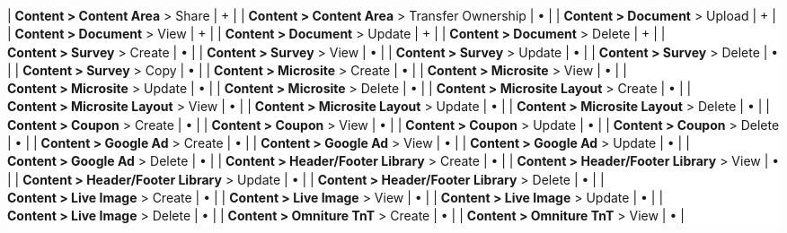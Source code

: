 | <nobr><b>Content > Content Area</b> > Share</nobr> | + |
| <nobr><b>Content > Content Area</b> > Transfer Ownership</nobr> |  • |
| <nobr><b>Content > Document</b> > Upload</nobr> | + |
| <nobr><b>Content > Document</b> > View</nobr> | + |
| <nobr><b>Content > Document</b> > Update</nobr> | + |
| <nobr><b>Content > Document</b> > Delete</nobr> | + |
| <nobr><b>Content > Survey</b> > Create</nobr> |  • |
| <nobr><b>Content > Survey</b> > View</nobr> |  • |
| <nobr><b>Content > Survey</b> > Update</nobr> |  • |
| <nobr><b>Content > Survey</b> > Delete</nobr> |  • |
| <nobr><b>Content > Survey</b> > Copy</nobr> |  • |
| <nobr><b>Content > Microsite</b> > Create</nobr> |  • |
| <nobr><b>Content > Microsite</b> > View</nobr> |  • |
| <nobr><b>Content > Microsite</b> > Update</nobr> |  • |
| <nobr><b>Content > Microsite</b> > Delete</nobr> |  • |
| <nobr><b>Content > Microsite Layout</b> > Create</nobr> |  • |
| <nobr><b>Content > Microsite Layout</b> > View</nobr> |  • |
| <nobr><b>Content > Microsite Layout</b> > Update</nobr> |  • |
| <nobr><b>Content > Microsite Layout</b> > Delete</nobr> |  • |
| <nobr><b>Content > Coupon</b> > Create</nobr> |  • |
| <nobr><b>Content > Coupon</b> > View</nobr> |  • |
| <nobr><b>Content > Coupon</b> > Update</nobr> |  • |
| <nobr><b>Content > Coupon</b> > Delete</nobr> |  • |
| <nobr><b>Content > Google Ad</b> > Create</nobr> |  • |
| <nobr><b>Content > Google Ad</b> > View</nobr> |  • |
| <nobr><b>Content > Google Ad</b> > Update</nobr> |  • |
| <nobr><b>Content > Google Ad</b> > Delete</nobr> |  • |
| <nobr><b>Content > Header/Footer Library</b> > Create</nobr> |  • |
| <nobr><b>Content > Header/Footer Library</b> > View</nobr> |  • |
| <nobr><b>Content > Header/Footer Library</b> > Update</nobr> |  • |
| <nobr><b>Content > Header/Footer Library</b> > Delete</nobr> |  • |
| <nobr><b>Content > Live Image</b> > Create</nobr> |  • |
| <nobr><b>Content > Live Image</b> > View</nobr> |  • |
| <nobr><b>Content > Live Image</b> > Update</nobr> |  • |
| <nobr><b>Content > Live Image</b> > Delete</nobr> |  • |
| <nobr><b>Content > Omniture TnT</b> > Create</nobr> |  • |
| <nobr><b>Content > Omniture TnT</b> > View</nobr> |  • |